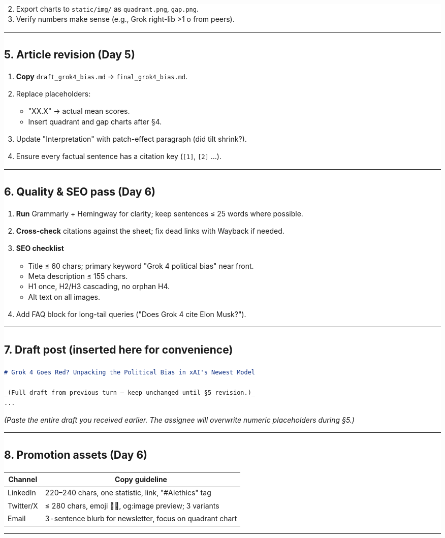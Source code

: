2. Export charts to `static/img/` as `quadrant.png`, `gap.png`.
3. Verify numbers make sense (e.g., Grok right-lib >1 σ from peers).

---

## 5. Article revision (Day 5)

1. **Copy** `draft_grok4_bias.md` → `final_grok4_bias.md`.
2. Replace placeholders:
   - "XX.X" → actual mean scores.
   - Insert quadrant and gap charts after §4.

3. Update "Interpretation" with patch-effect paragraph (did tilt shrink?).
4. Ensure every factual sentence has a citation key (`[1]`, `[2]` …).

---

## 6. Quality & SEO pass (Day 6)

1. **Run** Grammarly + Hemingway for clarity; keep sentences ≤ 25 words where possible.
2. **Cross-check** citations against the sheet; fix dead links with Wayback if needed.
3. **SEO checklist**
   - Title ≤ 60 chars; primary keyword "Grok 4 political bias" near front.
   - Meta description ≤ 155 chars.
   - H1 once, H2/H3 cascading, no orphan H4.
   - Alt text on all images.

4. Add FAQ block for long-tail queries ("Does Grok 4 cite Elon Musk?").

---

## 7. Draft post (inserted here for convenience)

```markdown
# Grok 4 Goes Red? Unpacking the Political Bias in xAI's Newest Model

_(Full draft from previous turn – keep unchanged until §5 revision.)_
...
```

_(Paste the entire draft you received earlier. The assignee will overwrite numeric placeholders during §5.)_

---

## 8. Promotion assets (Day 6)

| Channel   | Copy guideline                                           |
| --------- | -------------------------------------------------------- |
| LinkedIn  | 220–240 chars, one statistic, link, "#AIethics" tag      |
| Twitter/X | ≤ 280 chars, emoji 🔴🦾, og\:image preview; 3 variants     |
| Email     | 3-sentence blurb for newsletter, focus on quadrant chart |

---